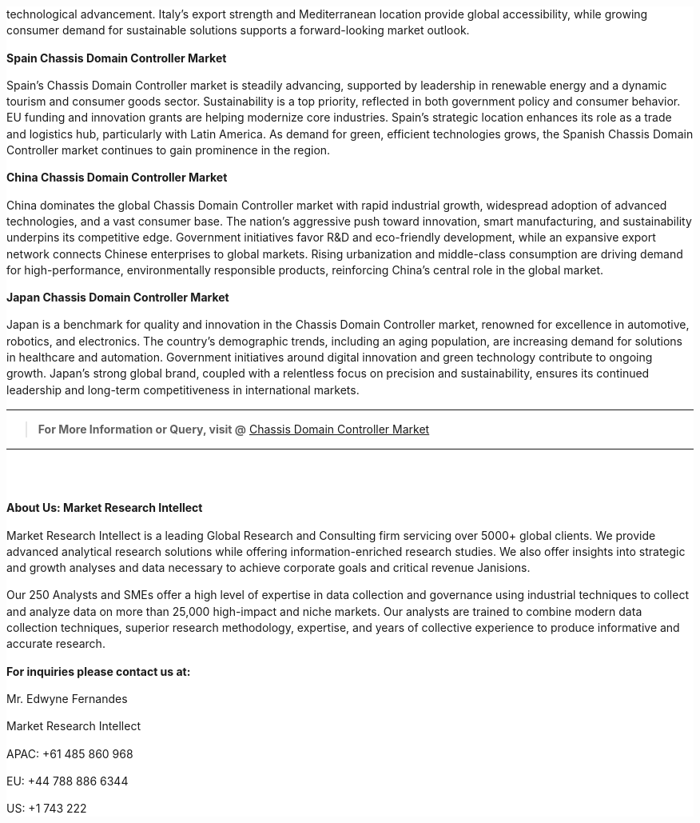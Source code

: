 technological advancement. Italy&rsquo;s export strength and Mediterranean location provide global accessibility, while growing consumer demand for sustainable solutions supports a forward-looking market outlook.</p><p class="" data-start="4424" data-end="4975"><strong data-start="4424" data-end="4445">Spain Chassis Domain Controller Market</strong></p><p class="" data-start="4424" data-end="4975">Spain&rsquo;s Chassis Domain Controller market is steadily advancing, supported by leadership in renewable energy and a dynamic tourism and consumer goods sector. Sustainability is a top priority, reflected in both government policy and consumer behavior. EU funding and innovation grants are helping modernize core industries. Spain&rsquo;s strategic location enhances its role as a trade and logistics hub, particularly with Latin America. As demand for green, efficient technologies grows, the Spanish Chassis Domain Controller market continues to gain prominence in the region.</p><p class="" data-start="4977" data-end="5589"><strong data-start="4977" data-end="4998">China Chassis Domain Controller Market</strong></p><p class="" data-start="4977" data-end="5589">China dominates the global Chassis Domain Controller market with rapid industrial growth, widespread adoption of advanced technologies, and a vast consumer base. The nation&rsquo;s aggressive push toward innovation, smart manufacturing, and sustainability underpins its competitive edge. Government initiatives favor R&amp;D and eco-friendly development, while an expansive export network connects Chinese enterprises to global markets. Rising urbanization and middle-class consumption are driving demand for high-performance, environmentally responsible products, reinforcing China&rsquo;s central role in the global market.</p><p class="" data-start="5591" data-end="6162"><strong data-start="5591" data-end="5612">Japan Chassis Domain Controller Market</strong></p><p class="" data-start="5591" data-end="6162">Japan is a benchmark for quality and innovation in the Chassis Domain Controller market, renowned for excellence in automotive, robotics, and electronics. The country&rsquo;s demographic trends, including an aging population, are increasing demand for solutions in healthcare and automation. Government initiatives around digital innovation and green technology contribute to ongoing growth. Japan&rsquo;s strong global brand, coupled with a relentless focus on precision and sustainability, ensures its continued leadership and long-term competitiveness in international markets.</p><hr /><blockquote><p><span class="font-[700]"><strong>For More Information or Query, visit&nbsp;@</strong>&nbsp;</span><span class="font-[700]"><a href="https://www.marketresearchintellect.com/product/global-chassis-domain-controller-market/?utm_source=Linkedin&utm_medium=026" target="_blank" data-tracking-control-name="article-ssr-frontend-pulse_little-text-block" data-tracking-will-navigate="" data-test-link="">Chassis Domain Controller Market</a></span></p></blockquote><hr /><h3>&nbsp;</h3><p><strong><span class="font-[700]">About Us: Market Research Intellect</span></strong></p><p><span class="">Market Research Intellect is a leading Global Research and Consulting firm servicing over 5000+ global clients. We provide advanced analytical research solutions while offering information-enriched research studies.&nbsp;</span>We also offer insights into strategic and growth analyses and data necessary to achieve corporate goals and critical revenue Janisions.</p><p><span class="">Our 250 Analysts and SMEs offer a high level of expertise in data collection and governance using industrial techniques to collect and analyze data on more than 25,000 high-impact and niche markets. Our analysts are trained to combine modern data collection techniques, superior research methodology, expertise, and years of collective experience to produce informative and accurate research.</span></p><p><strong>For inquiries please contact us at:</strong></p><p>Mr. Edwyne Fernandes</p><p>Market Research Intellect</p><p>APAC: +61 485 860 968</p><p>EU: +44 788 886 6344</p><p>US: +1 743 222
